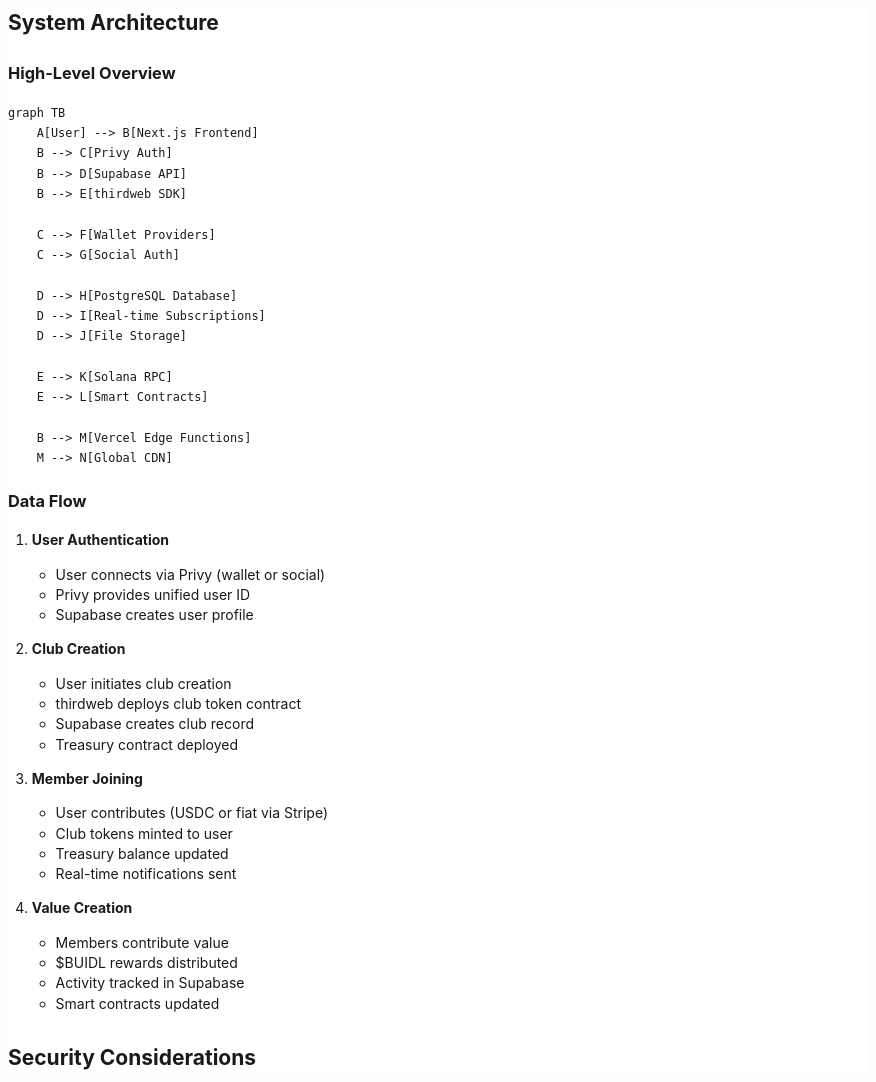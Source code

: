 ## System Architecture

### High-Level Overview

```mermaid
graph TB
    A[User] --> B[Next.js Frontend]
    B --> C[Privy Auth]
    B --> D[Supabase API]
    B --> E[thirdweb SDK]
    
    C --> F[Wallet Providers]
    C --> G[Social Auth]
    
    D --> H[PostgreSQL Database]
    D --> I[Real-time Subscriptions]
    D --> J[File Storage]
    
    E --> K[Solana RPC]
    E --> L[Smart Contracts]
    
    B --> M[Vercel Edge Functions]
    M --> N[Global CDN]
```

### Data Flow

1. **User Authentication**
   - User connects via Privy (wallet or social)
   - Privy provides unified user ID
   - Supabase creates user profile

2. **Club Creation**
   - User initiates club creation
   - thirdweb deploys club token contract
   - Supabase creates club record
   - Treasury contract deployed

3. **Member Joining**
   - User contributes (USDC or fiat via Stripe)
   - Club tokens minted to user
   - Treasury balance updated
   - Real-time notifications sent

4. **Value Creation**
   - Members contribute value
   - $BUIDL rewards distributed
   - Activity tracked in Supabase
   - Smart contracts updated

## Security Considerations

